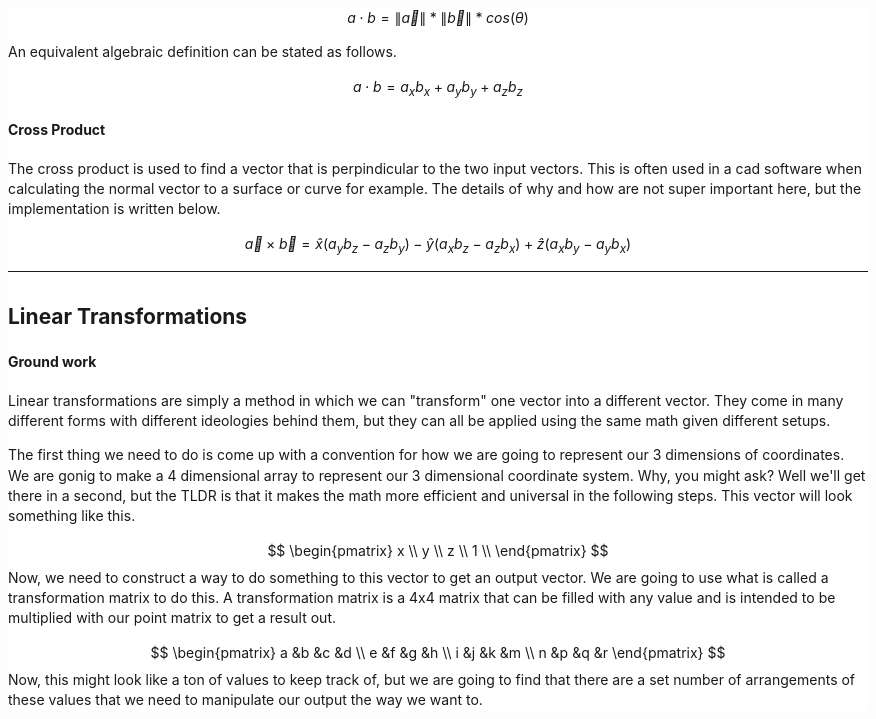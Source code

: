 $$
a \cdot b = \lVert \vec{a} \rVert * \lVert \vec{b} \rVert * cos(\theta)
$$

An equivalent algebraic definition can be stated as follows.

$$
a\cdot b = a_{x}b_x + a_{y}b_y + a_{z}b_{z}
$$

#### Cross Product
The cross product is used to find a vector that is perpindicular to the two input vectors. This is often used in a cad software when calculating the normal vector to a surface or curve for example. The details of why and how are not super important here, but the implementation is written below. 

$$
\vec a \times \vec b = \hat x(a _y b _z - a _z b _y) - \hat y(a _x b _z - a _z b _x) + \hat z(a _x b _y - a _y b _x)
$$


---
## Linear Transformations

#### Ground work
Linear transformations are simply a method in which we can "transform" one vector into a different vector. They come in many different forms with different ideologies behind them, but they can all be applied using the same math given different setups. 

The first thing we need to do is come up with a convention for how we are going to represent our 3 dimensions of coordinates. We are gonig to make a 4 dimensional array to represent our 3 dimensional coordinate system. Why, you might ask? Well we'll get there in a second, but the TLDR is that it makes the math more efficient and universal in the following steps. This vector will look something like this.

$$ \begin{pmatrix}
x \\
y \\
z \\
1 \\
\end{pmatrix} 
$$
Now, we need to construct a way to do something to this vector to get an output vector. We are going to use what is called a transformation matrix to do this. A transformation matrix is a 4x4 matrix that can be filled with any value and is intended to be multiplied with our point matrix to get a result out. 

$$
\begin{pmatrix}
	a &b &c &d \\
	e &f &g &h \\
	i &j &k &m \\
	n &p &q &r
\end{pmatrix}
$$
Now, this might look like a ton of values to keep track of, but we are going to find that there are  a set number of arrangements of these values that we need to manipulate our output the way we want to.
